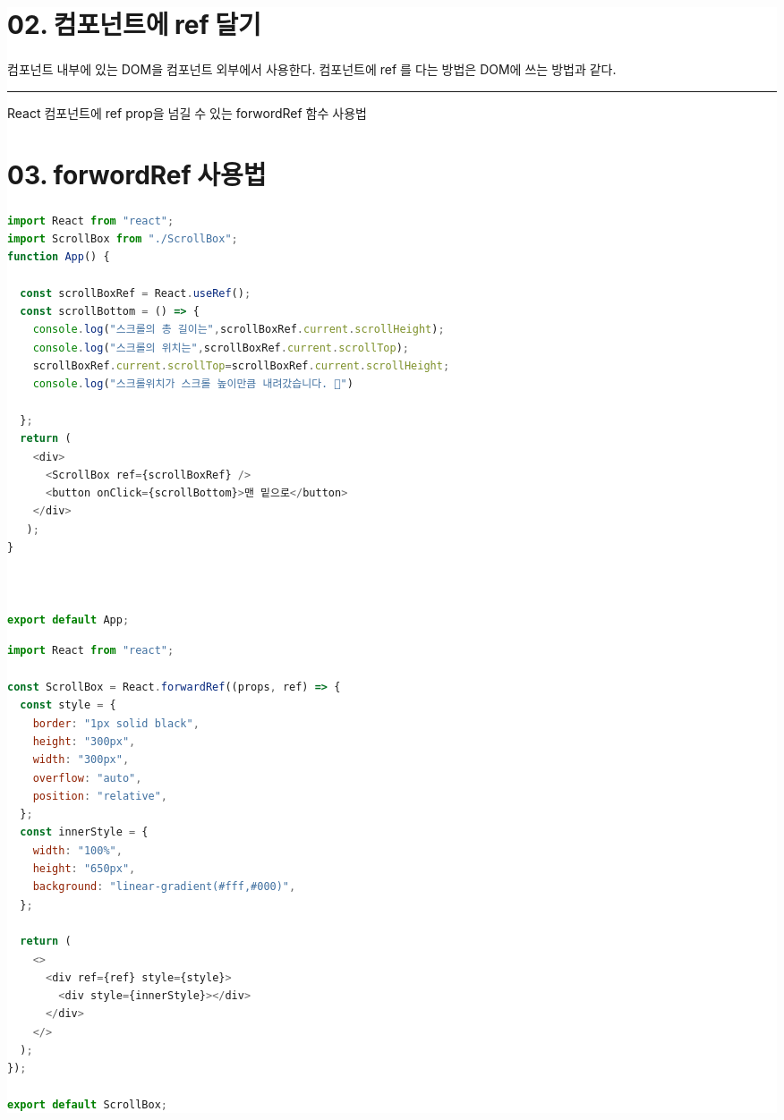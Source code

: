 # 02. 컴포넌트에 ref 달기

컴포넌트 내부에 있는 DOM을 컴포넌트 외부에서 사용한다. 컴포넌트에 ref 를 다는 방법은
DOM에 쓰는 방법과 같다.

---
React 컴포넌트에 ref prop을 넘길 수 있는 forwordRef 함수 사용법 

# 03. forwordRef 사용법
```javascript
import React from "react";
import ScrollBox from "./ScrollBox";
function App() {
   
  const scrollBoxRef = React.useRef();
  const scrollBottom = () => {
    console.log("스크롤의 총 길이는",scrollBoxRef.current.scrollHeight);
    console.log("스크롤의 위치는",scrollBoxRef.current.scrollTop);
    scrollBoxRef.current.scrollTop=scrollBoxRef.current.scrollHeight;
    console.log("스크롤위치가 스크롤 높이만큼 내려갔습니다. 🌟")
      
  };
  return (
    <div>
      <ScrollBox ref={scrollBoxRef} />
      <button onClick={scrollBottom}>맨 밑으로</button>
    </div>
   );
} 



export default App;
```

```javascript
import React from "react";

const ScrollBox = React.forwardRef((props, ref) => {
  const style = {
    border: "1px solid black",
    height: "300px",
    width: "300px",
    overflow: "auto",
    position: "relative",
  };
  const innerStyle = {
    width: "100%",
    height: "650px",
    background: "linear-gradient(#fff,#000)",
  };

  return (
    <>
      <div ref={ref} style={style}>
        <div style={innerStyle}></div>
      </div>
    </>
  );
});

export default ScrollBox;
```
